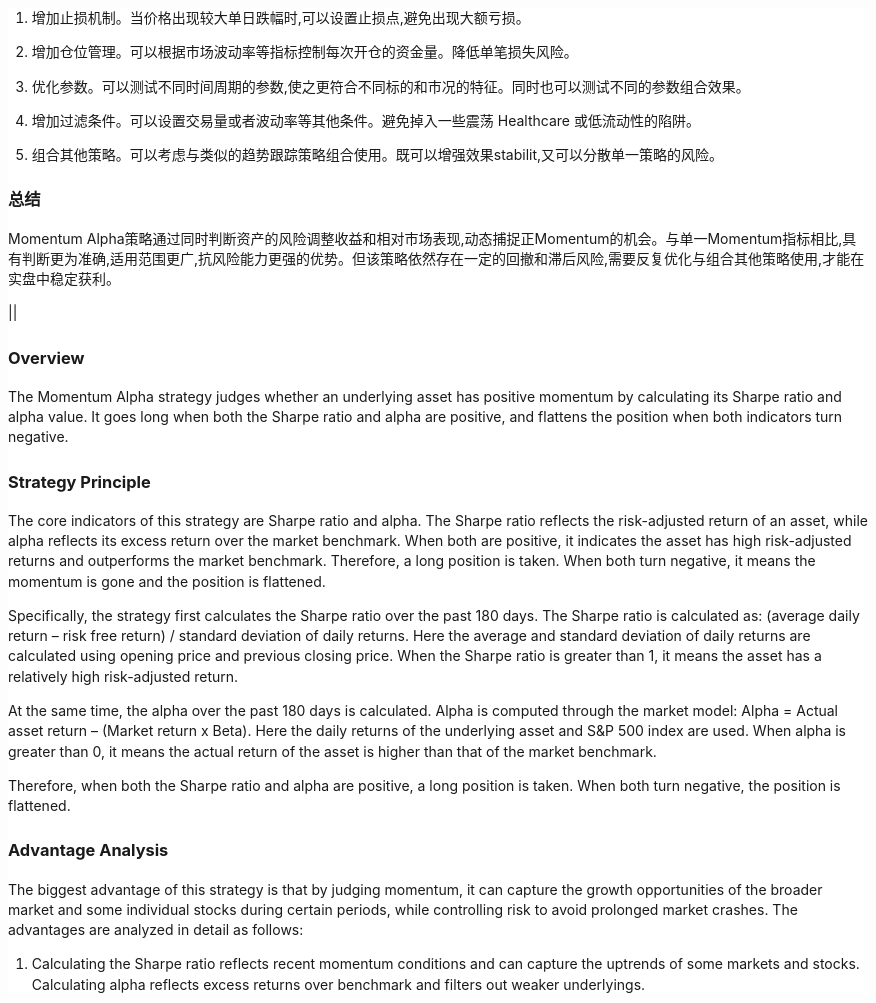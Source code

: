 1. 增加止损机制。当价格出现较大单日跌幅时,可以设置止损点,避免出现大额亏损。

2. 增加仓位管理。可以根据市场波动率等指标控制每次开仓的资金量。降低单笔损失风险。

3. 优化参数。可以测试不同时间周期的参数,使之更符合不同标的和市况的特征。同时也可以测试不同的参数组合效果。 

4. 增加过滤条件。可以设置交易量或者波动率等其他条件。避免掉入一些震荡 Healthcare 或低流动性的陷阱。

5. 组合其他策略。可以考虑与类似的趋势跟踪策略组合使用。既可以增强效果stabilit,又可以分散单一策略的风险。

### 总结

Momentum Alpha策略通过同时判断资产的风险调整收益和相对市场表现,动态捕捉正Momentum的机会。与单一Momentum指标相比,具有判断更为准确,适用范围更广,抗风险能力更强的优势。但该策略依然存在一定的回撤和滞后风险,需要反复优化与组合其他策略使用,才能在实盘中稳定获利。

||


### Overview

The Momentum Alpha strategy judges whether an underlying asset has positive momentum by calculating its Sharpe ratio and alpha value. It goes long when both the Sharpe ratio and alpha are positive, and flattens the position when both indicators turn negative.

### Strategy Principle  

The core indicators of this strategy are Sharpe ratio and alpha. The Sharpe ratio reflects the risk-adjusted return of an asset, while alpha reflects its excess return over the market benchmark. When both are positive, it indicates the asset has high risk-adjusted returns and outperforms the market benchmark. Therefore, a long position is taken. When both turn negative, it means the momentum is gone and the position is flattened.

Specifically, the strategy first calculates the Sharpe ratio over the past 180 days. The Sharpe ratio is calculated as: (average daily return – risk free return) / standard deviation of daily returns. Here the average and standard deviation of daily returns are calculated using opening price and previous closing price. When the Sharpe ratio is greater than 1, it means the asset has a relatively high risk-adjusted return.

At the same time, the alpha over the past 180 days is calculated. Alpha is computed through the market model: Alpha = Actual asset return – (Market return x Beta). Here the daily returns of the underlying asset and S&P 500 index are used. When alpha is greater than 0, it means the actual return of the asset is higher than that of the market benchmark.  

Therefore, when both the Sharpe ratio and alpha are positive, a long position is taken. When both turn negative, the position is flattened.

### Advantage Analysis

The biggest advantage of this strategy is that by judging momentum, it can capture the growth opportunities of the broader market and some individual stocks during certain periods, while controlling risk to avoid prolonged market crashes. The advantages are analyzed in detail as follows:

1. Calculating the Sharpe ratio reflects recent momentum conditions and can capture the uptrends of some markets and stocks. Calculating alpha reflects excess returns over benchmark and filters out weaker underlyings.  
